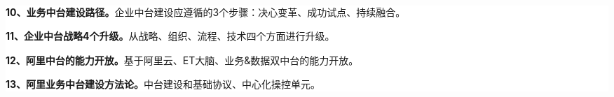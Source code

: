 <p><strong>10、业务中台建设路径。</strong>企业中台建设应遵循的3个步骤：决心变革、成功试点、持续融合。</p>
<p><strong>11、企业中台战略4个升级。</strong>从战略、组织、流程、技术四个方面进行升级。</p>
<p><strong>12、阿里中台的能力开放。</strong>基于阿里云、ET大脑、业务&amp;数据双中台的能力开放。</p>
<p><strong>13、阿里业务中台建设方法论。</strong>中台建设和基础协议、中心化操控单元。</p>